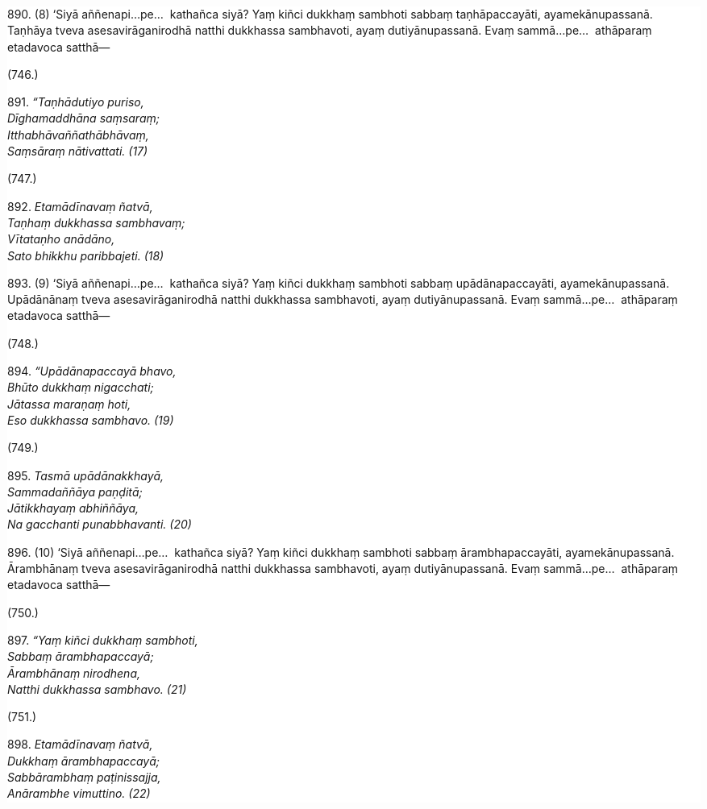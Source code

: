 
890\. (8) ‘Siyā aññenapi…pe…  kathañca siyā? Yaṃ kiñci dukkhaṃ sambhoti sabbaṃ taṇhāpaccayāti, ayamekānupassanā. Taṇhāya tveva asesavirāganirodhā natthi dukkhassa sambhavoti, ayaṃ dutiyānupassanā. Evaṃ sammā…pe…  athāparaṃ etadavoca satthā—

(746.)

891\. _“Taṇhādutiyo puriso,_  
_Dīghamaddhāna saṃsaraṃ;_  
_Itthabhāvaññathābhāvaṃ,_  
_Saṃsāraṃ nātivattati. (17)_  


(747.)

892\. _Etamādīnavaṃ ñatvā,_  
_Taṇhaṃ dukkhassa sambhavaṃ;_  
_Vītataṇho anādāno,_  
_Sato bhikkhu paribbajeti. (18)_  


893\. (9) ‘Siyā aññenapi…pe…  kathañca siyā? Yaṃ kiñci dukkhaṃ sambhoti sabbaṃ upādānapaccayāti, ayamekānupassanā. Upādānānaṃ tveva asesavirāganirodhā natthi dukkhassa sambhavoti, ayaṃ dutiyānupassanā. Evaṃ sammā…pe…  athāparaṃ etadavoca satthā—

(748.)

894\. _“Upādānapaccayā bhavo,_  
_Bhūto dukkhaṃ nigacchati;_  
_Jātassa maraṇaṃ hoti,_  
_Eso dukkhassa sambhavo. (19)_  


(749.)

895\. _Tasmā upādānakkhayā,_  
_Sammadaññāya paṇḍitā;_  
_Jātikkhayaṃ abhiññāya,_  
_Na gacchanti punabbhavanti. (20)_  


896\. (10) ‘Siyā aññenapi…pe…  kathañca siyā? Yaṃ kiñci dukkhaṃ sambhoti sabbaṃ ārambhapaccayāti, ayamekānupassanā. Ārambhānaṃ tveva asesavirāganirodhā natthi dukkhassa sambhavoti, ayaṃ dutiyānupassanā. Evaṃ sammā…pe…  athāparaṃ etadavoca satthā—

(750.)

897\. _“Yaṃ kiñci dukkhaṃ sambhoti,_  
_Sabbaṃ ārambhapaccayā;_  
_Ārambhānaṃ nirodhena,_  
_Natthi dukkhassa sambhavo. (21)_  


(751.)

898\. _Etamādīnavaṃ ñatvā,_  
_Dukkhaṃ ārambhapaccayā;_  
_Sabbārambhaṃ paṭinissajja,_  
_Anārambhe vimuttino. (22)_  

